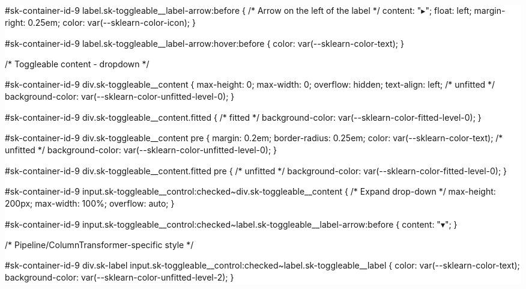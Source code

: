 #sk-container-id-9 label.sk-toggleable__label-arrow:before {
  /* Arrow on the left of the label */
  content: "▸";
  float: left;
  margin-right: 0.25em;
  color: var(--sklearn-color-icon);
}

#sk-container-id-9 label.sk-toggleable__label-arrow:hover:before {
  color: var(--sklearn-color-text);
}

/* Toggleable content - dropdown */

#sk-container-id-9 div.sk-toggleable__content {
  max-height: 0;
  max-width: 0;
  overflow: hidden;
  text-align: left;
  /* unfitted */
  background-color: var(--sklearn-color-unfitted-level-0);
}

#sk-container-id-9 div.sk-toggleable__content.fitted {
  /* fitted */
  background-color: var(--sklearn-color-fitted-level-0);
}

#sk-container-id-9 div.sk-toggleable__content pre {
  margin: 0.2em;
  border-radius: 0.25em;
  color: var(--sklearn-color-text);
  /* unfitted */
  background-color: var(--sklearn-color-unfitted-level-0);
}

#sk-container-id-9 div.sk-toggleable__content.fitted pre {
  /* unfitted */
  background-color: var(--sklearn-color-fitted-level-0);
}

#sk-container-id-9 input.sk-toggleable__control:checked~div.sk-toggleable__content {
  /* Expand drop-down */
  max-height: 200px;
  max-width: 100%;
  overflow: auto;
}

#sk-container-id-9 input.sk-toggleable__control:checked~label.sk-toggleable__label-arrow:before {
  content: "▾";
}

/* Pipeline/ColumnTransformer-specific style */

#sk-container-id-9 div.sk-label input.sk-toggleable__control:checked~label.sk-toggleable__label {
  color: var(--sklearn-color-text);
  background-color: var(--sklearn-color-unfitted-level-2);
}
